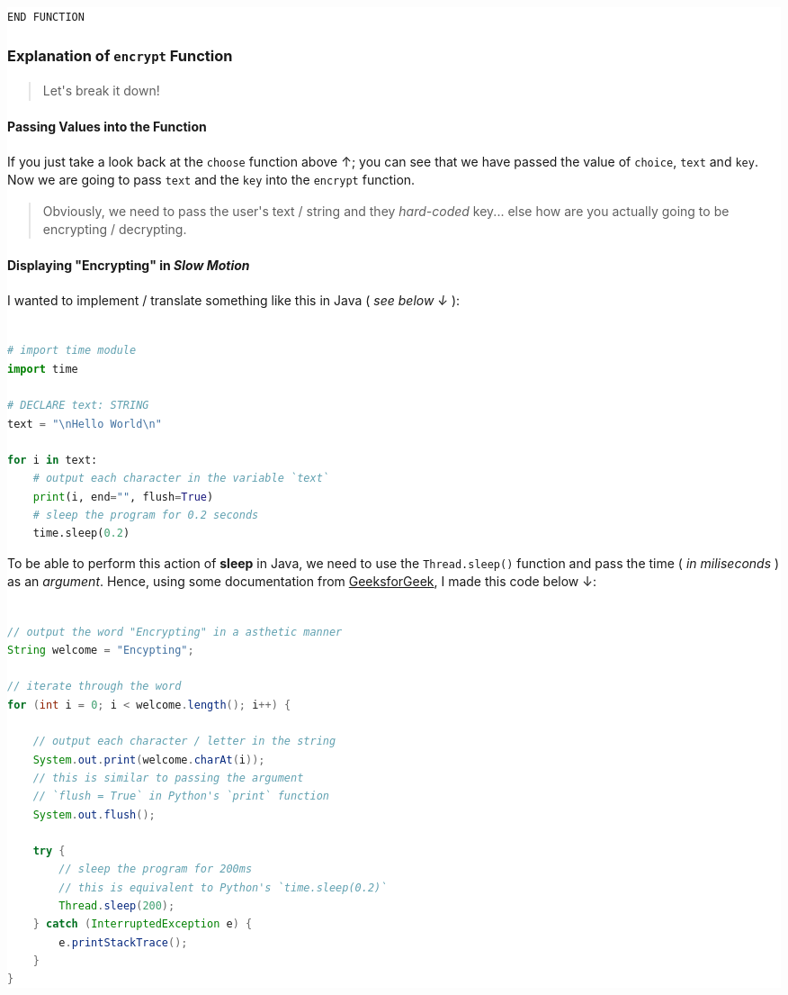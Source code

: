 ```
END FUNCTION

```

### Explanation of `encrypt` Function

>Let's break it down!

#### Passing Values into the Function

If you just take a look back at the `choose` function above $\uparrow$; you can see that we have passed the value of `choice`, `text` and `key`.
Now we are going to pass `text` and the `key` into the `encrypt` function.

>Obviously, we need to pass the user's text / string and they *hard-coded* key... else how are you actually going to be encrypting / decrypting.

#### Displaying "Encrypting" in *Slow Motion*

I wanted to implement / translate something like this in Java ( *see below $\downarrow$* ):

```python

# import time module
import time

# DECLARE text: STRING
text = "\nHello World\n"

for i in text:
    # output each character in the variable `text`
    print(i, end="", flush=True)
    # sleep the program for 0.2 seconds
    time.sleep(0.2)

```

To be able to perform this action of **sleep** in Java, we need to use the `Thread.sleep()` function and pass the time ( *in miliseconds* ) as an *argument*. Hence, using some documentation from [GeeksforGeek](https://www.geeksforgeeks.org/), I made this code below $\downarrow$:

```java

// output the word "Encrypting" in a asthetic manner
String welcome = "Encypting";

// iterate through the word
for (int i = 0; i < welcome.length(); i++) {

	// output each character / letter in the string
	System.out.print(welcome.charAt(i));
	// this is similar to passing the argument
	// `flush = True` in Python's `print` function
	System.out.flush();

	try {
		// sleep the program for 200ms
		// this is equivalent to Python's `time.sleep(0.2)`
		Thread.sleep(200);
	} catch (InterruptedException e) {
		e.printStackTrace();
	}
}

```
